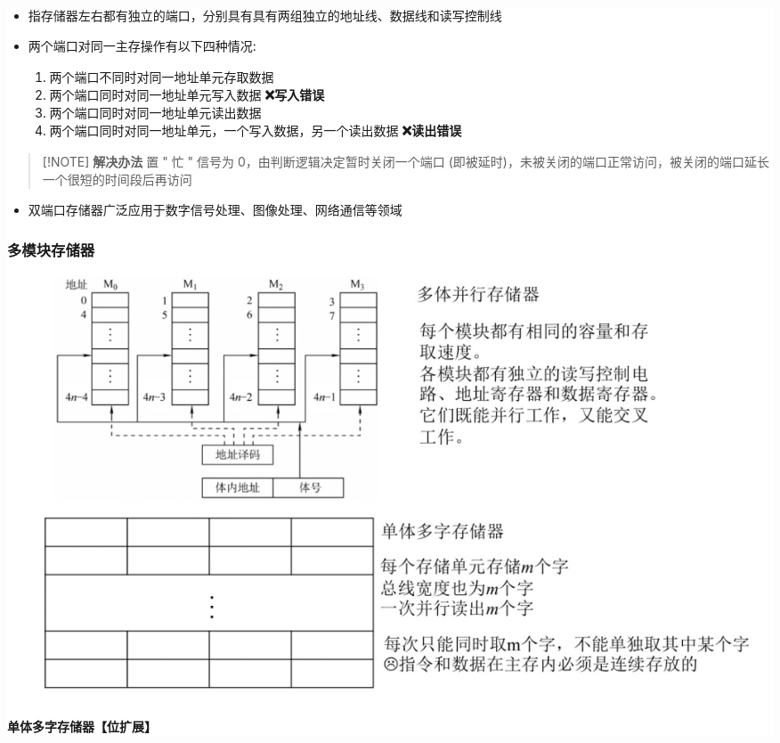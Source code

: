 - 指存储器左右都有独立的端口，分别具有具有两组独立的地址线、数据线和读写控制线

- 两个端口对同一主存操作有以下四种情况:
  1. 两个端口不同时对同一地址单元存取数据
  2. 两个端口同时对同一地址单元写入数据 **❌写入错误**
  3. 两个端口同时对同一地址单元读出数据
  4. 两个端口同时对同一地址单元，一个写入数据，另一个读出数据 **❌读出错误**

> [!NOTE] **解决办法**
> 置 " 忙 " 信号为 0，由判断逻辑决定暂时关闭一个端口 (即被延时)，未被关闭的端口正常访问，被关闭的端口延长一个很短的时间段后再访问

- 双端口存储器广泛应用于数字信号处理、图像处理、网络通信等领域

### 多模块存储器

![](images/Pasted%20image%2020240915111425.png)

#### 单体多字存储器【位扩展】

